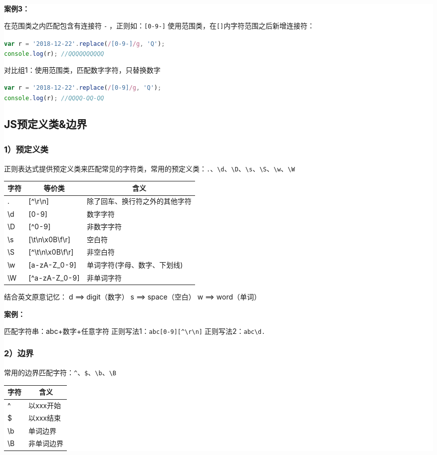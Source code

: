 **案例3：**

在范围类之内匹配包含有连接符 `-` ，正则如：`[0-9-]`
使用范围类，在`[]`内字符范围之后新增连接符：

```javascript
var r = '2018-12-22'.replace(/[0-9-]/g, 'Q');
console.log(r); //QQQQQQQQQQ
```

对比组1：使用范围类，匹配数字字符，只替换数字

```javascript
var r = '2018-12-22'.replace(/[0-9]/g, 'Q');
console.log(r); //QQQQ-QQ-QQ
```

## JS预定义类&边界

### 1）预定义类

正则表达式提供预定义类来匹配常见的字符类，常用的预定义类：`.`、`\d`、`\D`、`\s`、`\S`、`\w`、`\W`

| 字符 | 等价类          | 含义                           |
| ---- | --------------- | ------------------------------ |
| .    | [^\r\n]         | 除了回车、换行符之外的其他字符 |
| \d   | [0-9]           | 数字字符                       |
| \D   | [^0-9]          | 非数字字符                     |
| \s   | [\t\n\x0B\f\r]  | 空白符                         |
| \S   | [^\t\n\x0B\f\r] | 非空白符                       |
| \w   | [a-zA-Z_0-9]    | 单词字符(字母、数字、下划线)   |
| \W   | [^a-zA-Z_0-9]   | 非单词字符                     |

结合英文原意记忆：
 d ==> digit（数字）
 s ==> space（空白）
 w ==> word（单词）

**案例：**

匹配字符串：abc+数字+任意字符
正则写法1：`abc[0-9][^\r\n]`
正则写法2：`abc\d.`

### 2）边界

常用的边界匹配字符：`^`、`$`、`\b`、`\B`

| 字符 | 含义       |
| ---- | ---------- |
| ^    | 以xxx开始  |
| $    | 以xxx结束  |
| \b   | 单词边界   |
| \B   | 非单词边界 |
